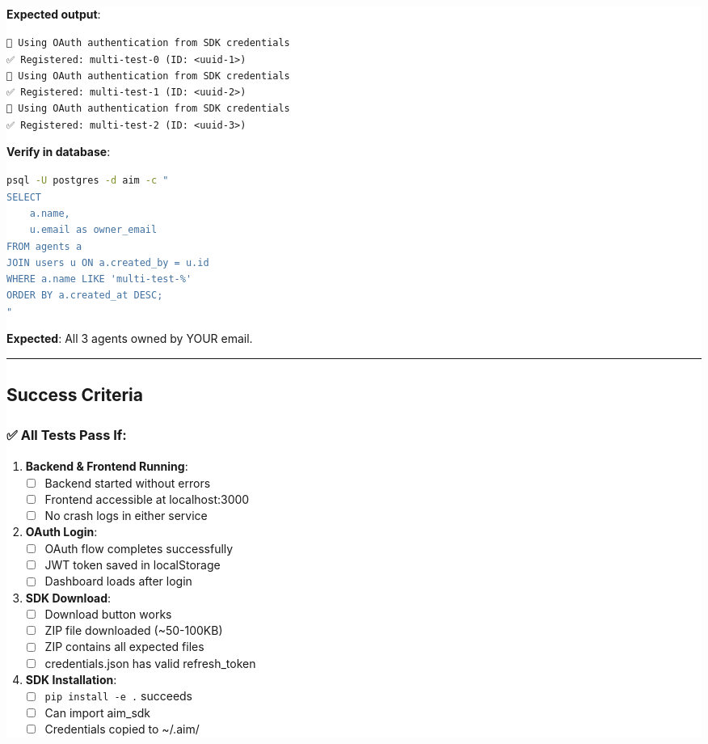 ```bash
```

**Expected output**:
```
🔐 Using OAuth authentication from SDK credentials
✅ Registered: multi-test-0 (ID: <uuid-1>)
🔐 Using OAuth authentication from SDK credentials
✅ Registered: multi-test-1 (ID: <uuid-2>)
🔐 Using OAuth authentication from SDK credentials
✅ Registered: multi-test-2 (ID: <uuid-3>)
```

**Verify in database**:
```bash
psql -U postgres -d aim -c "
SELECT
    a.name,
    u.email as owner_email
FROM agents a
JOIN users u ON a.created_by = u.id
WHERE a.name LIKE 'multi-test-%'
ORDER BY a.created_at DESC;
"
```

**Expected**: All 3 agents owned by YOUR email.

---

## Success Criteria

### ✅ All Tests Pass If:

1. **Backend & Frontend Running**:
   - [ ] Backend started without errors
   - [ ] Frontend accessible at localhost:3000
   - [ ] No crash logs in either service

2. **OAuth Login**:
   - [ ] OAuth flow completes successfully
   - [ ] JWT token saved in localStorage
   - [ ] Dashboard loads after login

3. **SDK Download**:
   - [ ] Download button works
   - [ ] ZIP file downloaded (~50-100KB)
   - [ ] ZIP contains all expected files
   - [ ] credentials.json has valid refresh_token

4. **SDK Installation**:
   - [ ] `pip install -e .` succeeds
   - [ ] Can import aim_sdk
   - [ ] Credentials copied to ~/.aim/

